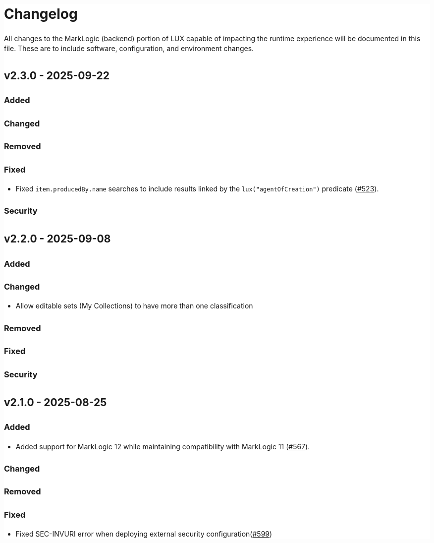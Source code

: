 # Changelog

All changes to the MarkLogic (backend) portion of LUX capable of impacting the runtime experience will be documented in this file.  These are to include software, configuration, and environment changes.

## v2.3.0 - 2025-09-22
### Added

### Changed

### Removed
  
### Fixed
- Fixed `item.producedBy.name` searches to include results linked by the `lux("agentOfCreation")` predicate ([#523](https://github.com/project-lux/lux-marklogic/issues/523)).

### Security

## v2.2.0 - 2025-09-08
### Added

### Changed
- Allow editable sets (My Collections) to have more than one classification

### Removed
  
### Fixed

### Security

## v2.1.0 - 2025-08-25
### Added
- Added support for MarkLogic 12 while maintaining compatibility with MarkLogic 11 ([#567](https://github.com/project-lux/lux-marklogic/issues/567)).

### Changed

### Removed
  
### Fixed
- Fixed SEC-INVURI error when deploying external security configuration([#599](https://github.com/project-lux/lux-marklogic/issues/599))
